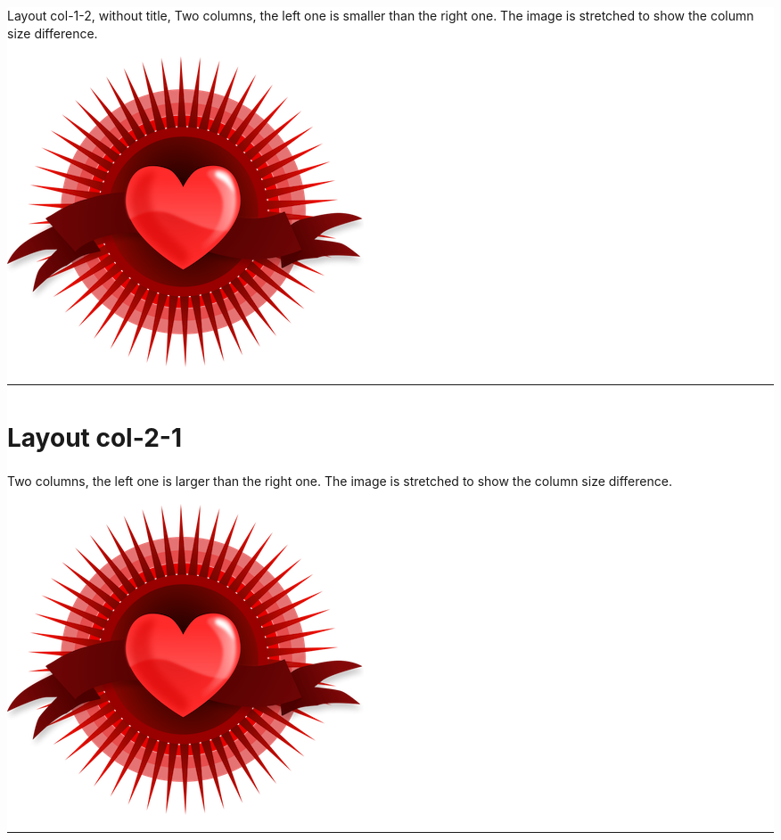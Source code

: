 

Layout col-1-2, without title, Two columns, the left one is smaller than the right one. The image is stretched to show the column size difference.

![](img/heart.png) 

---


# Layout col-2-1

Two columns, the left one is larger than the right one. The image is stretched to show the column size difference.

![](img/heart.png) 

---